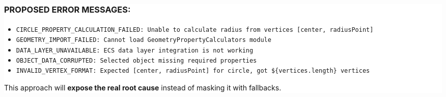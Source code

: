 ### **PROPOSED ERROR MESSAGES**:
- `CIRCLE_PROPERTY_CALCULATION_FAILED: Unable to calculate radius from vertices [center, radiusPoint]`
- `GEOMETRY_IMPORT_FAILED: Cannot load GeometryPropertyCalculators module`
- `DATA_LAYER_UNAVAILABLE: ECS data layer integration is not working`
- `OBJECT_DATA_CORRUPTED: Selected object missing required properties`
- `INVALID_VERTEX_FORMAT: Expected [center, radiusPoint] for circle, got ${vertices.length} vertices`

This approach will **expose the real root cause** instead of masking it with fallbacks.